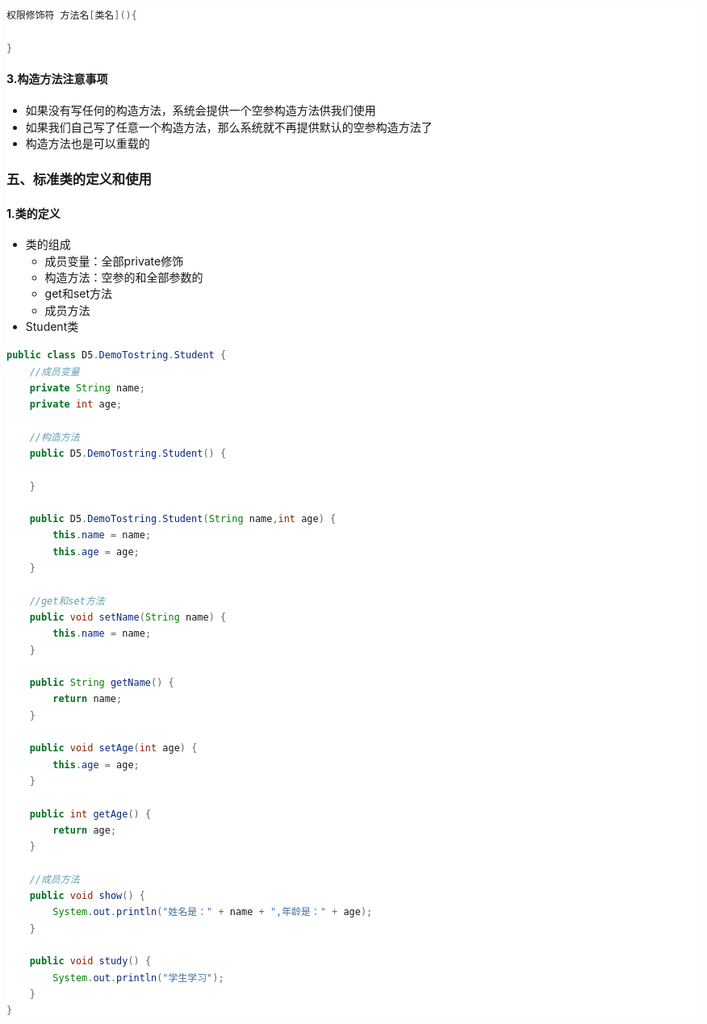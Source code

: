 ```java
权限修饰符 方法名[类名](){
    
}
```

#### 3.构造方法注意事项

- 如果没有写任何的构造方法，系统会提供一个空参构造方法供我们使用
- 如果我们自己写了任意一个构造方法，那么系统就不再提供默认的空参构造方法了
- 构造方法也是可以重载的

### 五、标准类的定义和使用

#### 1.类的定义

- 类的组成
    - 成员变量：全部private修饰
    - 构造方法：空参的和全部参数的
    - get和set方法
    - 成员方法
- Student类

```java
public class D5.DemoTostring.Student {
    //成员变量
    private String name;
    private int age;

    //构造方法
    public D5.DemoTostring.Student() {

    }

    public D5.DemoTostring.Student(String name,int age) {
        this.name = name;
        this.age = age;
    }

    //get和set方法
    public void setName(String name) {
        this.name = name;
    }

    public String getName() {
        return name;
    }

    public void setAge(int age) {
        this.age = age;
    }

    public int getAge() {
        return age;
    }

    //成员方法
    public void show() {
        System.out.println("姓名是：" + name + ",年龄是：" + age);
    }

    public void study() {
        System.out.println("学生学习");
    }
}
```
